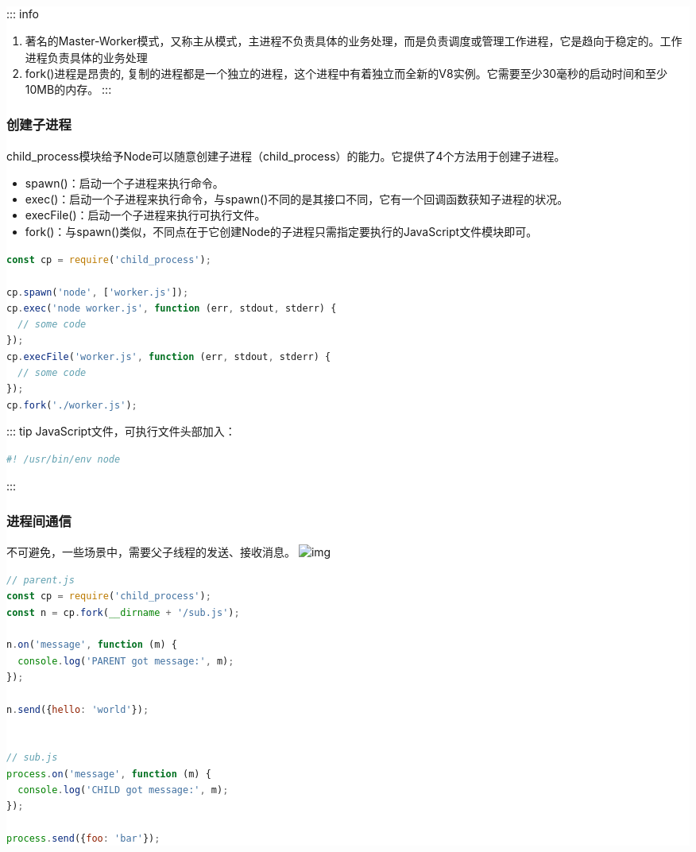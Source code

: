 ::: info
1. 著名的Master-Worker模式，又称主从模式，主进程不负责具体的业务处理，而是负责调度或管理工作进程，它是趋向于稳定的。工作进程负责具体的业务处理
2. fork()进程是昂贵的, 复制的进程都是一个独立的进程，这个进程中有着独立而全新的V8实例。它需要至少30毫秒的启动时间和至少10MB的内存。
:::

### 创建子进程
child_process模块给予Node可以随意创建子进程（child_process）的能力。它提供了4个方法用于创建子进程。
* spawn()：启动一个子进程来执行命令。
* exec()：启动一个子进程来执行命令，与spawn()不同的是其接口不同，它有一个回调函数获知子进程的状况。
* execFile()：启动一个子进程来执行可执行文件。
* fork()：与spawn()类似，不同点在于它创建Node的子进程只需指定要执行的JavaScript文件模块即可。

```js
const cp = require('child_process');

cp.spawn('node', ['worker.js']);
cp.exec('node worker.js', function (err, stdout, stderr) {
  // some code
});
cp.execFile('worker.js', function (err, stdout, stderr) {
  // some code
});
cp.fork('./worker.js');
```

::: tip
JavaScript文件，可执行文件头部加入：
```js
#! /usr/bin/env node
```
:::

### 进程间通信
不可避免，一些场景中，需要父子线程的发送、接收消息。
![img](/assets/front-end//thread_02.jpeg)
```js
// parent.js
const cp = require('child_process');
const n = cp.fork(__dirname + '/sub.js');

n.on('message', function (m) {
  console.log('PARENT got message:', m);
});

n.send({hello: 'world'});


// sub.js
process.on('message', function (m) {
  console.log('CHILD got message:', m);
});

process.send({foo: 'bar'});
```
